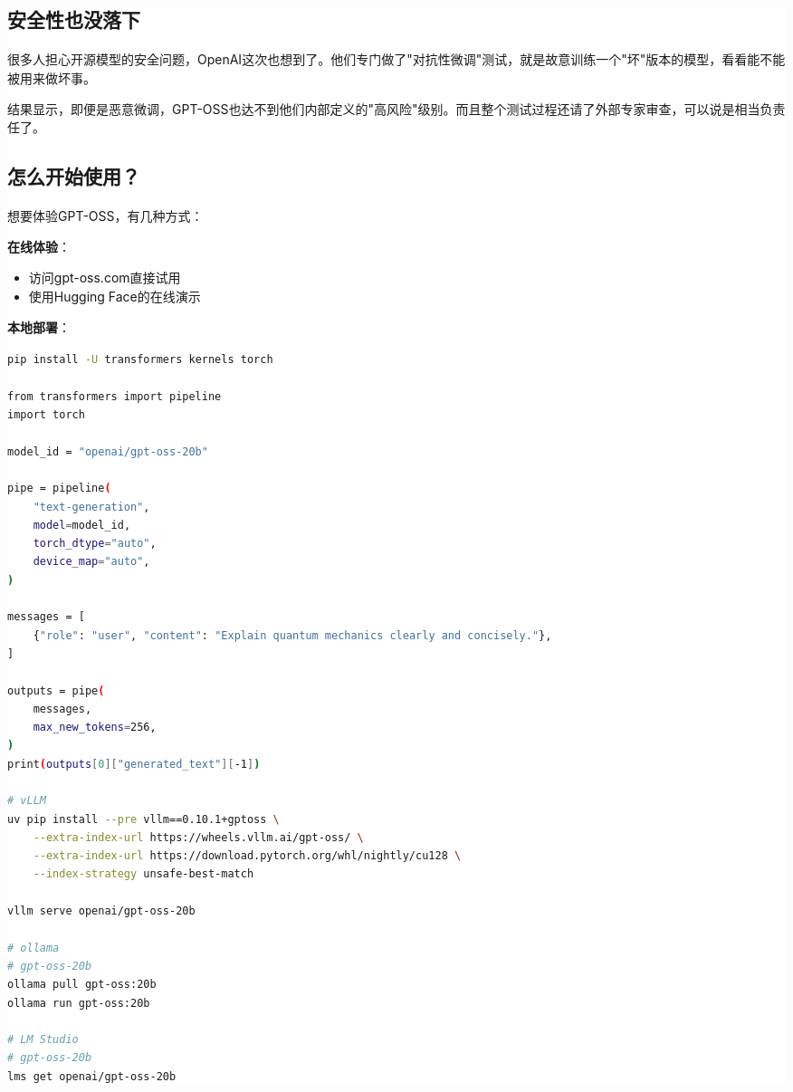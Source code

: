 ## 安全性也没落下

很多人担心开源模型的安全问题，OpenAI这次也想到了。他们专门做了"对抗性微调"测试，就是故意训练一个"坏"版本的模型，看看能不能被用来做坏事。

结果显示，即便是恶意微调，GPT-OSS也达不到他们内部定义的"高风险"级别。而且整个测试过程还请了外部专家审查，可以说是相当负责任了。

## 怎么开始使用？

想要体验GPT-OSS，有几种方式：

**在线体验**：

- 访问gpt-oss.com直接试用
- 使用Hugging Face的在线演示

**本地部署**：

```bash
pip install -U transformers kernels torch 

from transformers import pipeline
import torch

model_id = "openai/gpt-oss-20b"

pipe = pipeline(
    "text-generation",
    model=model_id,
    torch_dtype="auto",
    device_map="auto",
)

messages = [
    {"role": "user", "content": "Explain quantum mechanics clearly and concisely."},
]

outputs = pipe(
    messages,
    max_new_tokens=256,
)
print(outputs[0]["generated_text"][-1])

# vLLM
uv pip install --pre vllm==0.10.1+gptoss \
    --extra-index-url https://wheels.vllm.ai/gpt-oss/ \
    --extra-index-url https://download.pytorch.org/whl/nightly/cu128 \
    --index-strategy unsafe-best-match

vllm serve openai/gpt-oss-20b

# ollama
# gpt-oss-20b
ollama pull gpt-oss:20b
ollama run gpt-oss:20b

# LM Studio
# gpt-oss-20b
lms get openai/gpt-oss-20b

```
